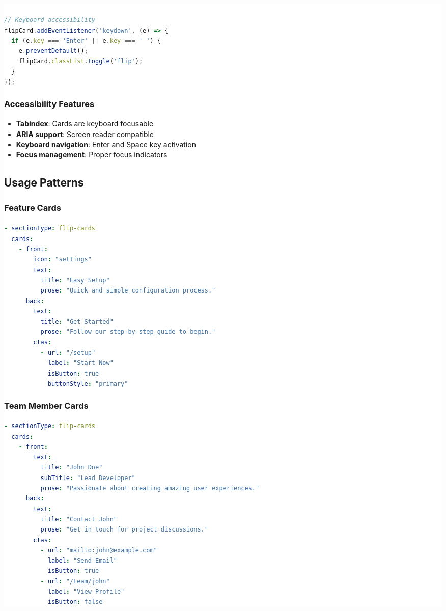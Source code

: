 ```javascript

// Keyboard accessibility
flipCard.addEventListener('keydown', (e) => {
  if (e.key === 'Enter' || e.key === ' ') {
    e.preventDefault();
    flipCard.classList.toggle('flip');
  }
});
```

### Accessibility Features
- **Tabindex**: Cards are keyboard focusable
- **ARIA support**: Screen reader compatible
- **Keyboard navigation**: Enter and Space key activation
- **Focus management**: Proper focus indicators

## Usage Patterns

### Feature Cards
```yaml
- sectionType: flip-cards
  cards:
    - front:
        icon: "settings"
        text:
          title: "Easy Setup"
          prose: "Quick and simple configuration process."
      back:
        text:
          title: "Get Started"
          prose: "Follow our step-by-step guide to begin."
        ctas:
          - url: "/setup"
            label: "Start Now"
            isButton: true
            buttonStyle: "primary"
```

### Team Member Cards
```yaml
- sectionType: flip-cards
  cards:
    - front:
        text:
          title: "John Doe"
          subTitle: "Lead Developer"
          prose: "Passionate about creating amazing user experiences."
      back:
        text:
          title: "Contact John"
          prose: "Get in touch for project discussions."
        ctas:
          - url: "mailto:john@example.com"
            label: "Send Email"
            isButton: true
          - url: "/team/john"
            label: "View Profile"
            isButton: false
```
